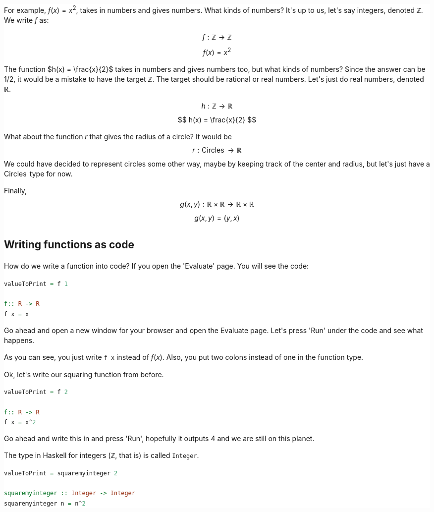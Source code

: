 For example, $f(x)=x^2$, takes in numbers and gives numbers. What kinds of numbers? It's up to us, let's say integers, denoted $\mathbb{Z}$. We write $f$ as: 

$$f:  \mathbb{Z} \rightarrow \mathbb{Z}$$
$$f(x)= x^2$$

The function $h(x) = \frac{x}{2}$ takes in numbers and gives numbers too, but what kinds of numbers? Since the answer can be $1/2$, it would be a mistake to have the target $\mathbb{Z}$. The target should be rational or real numbers. Let's just do real numbers, denoted $\mathbb{R}$. 

$$h: \mathbb{Z} \rightarrow \mathbb{R}$$
$$ h(x) = \frac{x}{2} $$

What about the function $r$ that gives the radius of a circle? It would be
$$r: \operatorname{Circles} \rightarrow \mathbb{R}$$
We could have decided to represent circles some other way, maybe by keeping track of the center and radius, but let's just have a $\operatorname{Circles}$ type for now. 

Finally, 
$$g(x,y): \mathbb{R}\times \mathbb{R} \rightarrow \mathbb{R}\times \mathbb{R}  $$
$$g(x,y) = (y,x)$$


Writing functions as code
-------------------

How do we write a function into code? If you open the 'Evaluate' page. You will see the code: 

~~~haskell
valueToPrint = f 1

f:: R -> R
f x = x
~~~

Go ahead and open a new window for your browser and open the Evaluate page. Let's press 'Run' under the code and see what happens. 

As you can see, you just write `f x` instead of $f(x)$. Also, you put two colons instead of one in the function type.

Ok, let's write our squaring function from before. 

~~~haskell
valueToPrint = f 2

f:: R -> R
f x = x^2
~~~

Go ahead and write this in and press 'Run', hopefully it outputs 4 and we are still on this planet. 

The type in Haskell for integers ($\mathbb{Z}$, that is) is called `Integer`.

~~~haskell
valueToPrint = squaremyinteger 2

squaremyinteger :: Integer -> Integer 
squaremyinteger n = n^2
~~~
